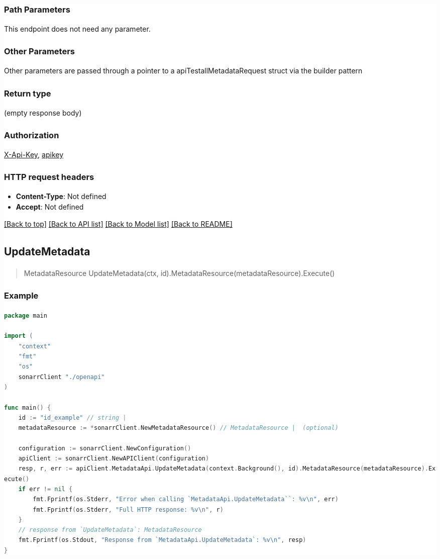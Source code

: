 ### Path Parameters

This endpoint does not need any parameter.

### Other Parameters

Other parameters are passed through a pointer to a apiTestallMetadataRequest struct via the builder pattern


### Return type

 (empty response body)

### Authorization

[X-Api-Key](../README.md#X-Api-Key), [apikey](../README.md#apikey)

### HTTP request headers

- **Content-Type**: Not defined
- **Accept**: Not defined

[[Back to top]](#) [[Back to API list]](../README.md#documentation-for-api-endpoints)
[[Back to Model list]](../README.md#documentation-for-models)
[[Back to README]](../README.md)


## UpdateMetadata

> MetadataResource UpdateMetadata(ctx, id).MetadataResource(metadataResource).Execute()



### Example

```go
package main

import (
    "context"
    "fmt"
    "os"
    sonarrClient "./openapi"
)

func main() {
    id := "id_example" // string | 
    metadataResource := *sonarrClient.NewMetadataResource() // MetadataResource |  (optional)

    configuration := sonarrClient.NewConfiguration()
    apiClient := sonarrClient.NewAPIClient(configuration)
    resp, r, err := apiClient.MetadataApi.UpdateMetadata(context.Background(), id).MetadataResource(metadataResource).Execute()
    if err != nil {
        fmt.Fprintf(os.Stderr, "Error when calling `MetadataApi.UpdateMetadata``: %v\n", err)
        fmt.Fprintf(os.Stderr, "Full HTTP response: %v\n", r)
    }
    // response from `UpdateMetadata`: MetadataResource
    fmt.Fprintf(os.Stdout, "Response from `MetadataApi.UpdateMetadata`: %v\n", resp)
}
```
